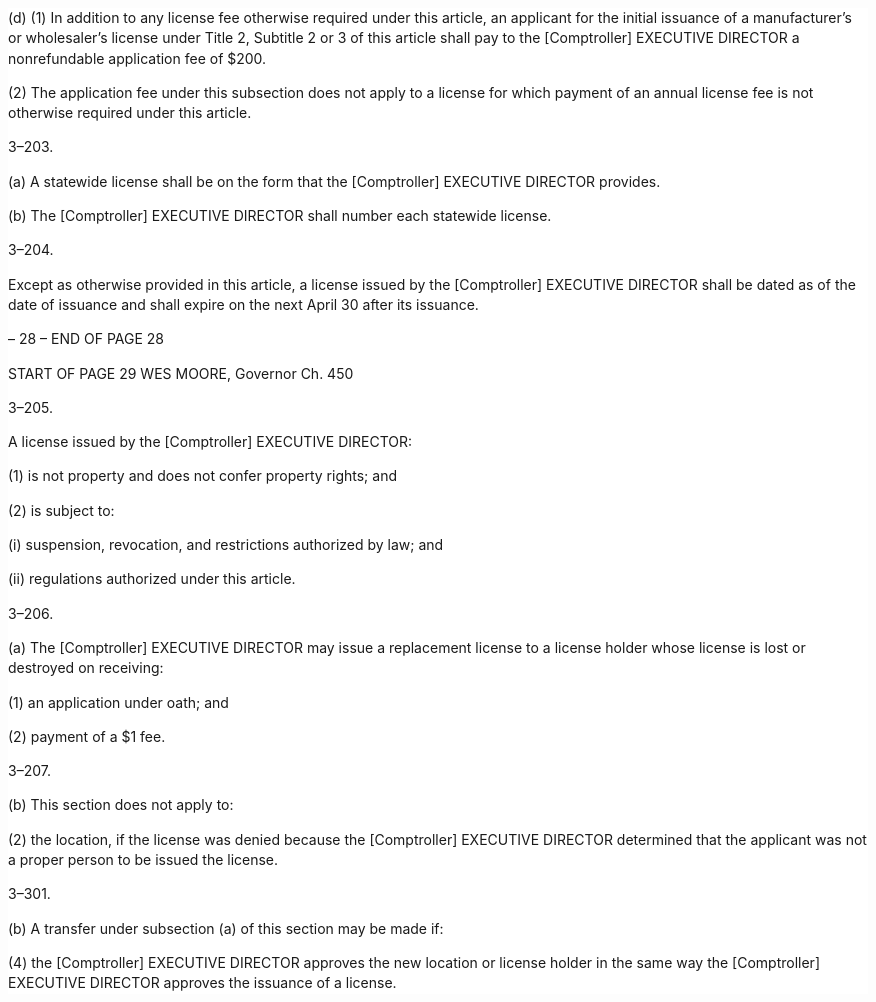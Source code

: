 (d) (1) In addition to any license fee otherwise required under this article, an
applicant for the initial issuance of a manufacturer’s or wholesaler’s license under Title 2,
Subtitle 2 or 3 of this article shall pay to the [Comptroller] EXECUTIVE DIRECTOR a
nonrefundable application fee of $200.

(2) The application fee under this subsection does not apply to a license for
which payment of an annual license fee is not otherwise required under this article.

3–203.

(a) A statewide license shall be on the form that the [Comptroller] EXECUTIVE
DIRECTOR provides.

(b) The [Comptroller] EXECUTIVE DIRECTOR shall number each statewide
license.

3–204.

Except as otherwise provided in this article, a license issued by the [Comptroller]
EXECUTIVE DIRECTOR shall be dated as of the date of issuance and shall expire on the
next April 30 after its issuance.

– 28 –
END OF PAGE 28

START OF PAGE 29
WES MOORE, Governor Ch. 450

3–205.

A license issued by the [Comptroller] EXECUTIVE DIRECTOR:

(1) is not property and does not confer property rights; and

(2) is subject to:

(i) suspension, revocation, and restrictions authorized by law; and

(ii) regulations authorized under this article.

3–206.

(a) The [Comptroller] EXECUTIVE DIRECTOR may issue a replacement license
to a license holder whose license is lost or destroyed on receiving:

(1) an application under oath; and

(2) payment of a $1 fee.

3–207.

(b) This section does not apply to:

(2) the location, if the license was denied because the [Comptroller]
EXECUTIVE DIRECTOR determined that the applicant was not a proper person to be
issued the license.

3–301.

(b) A transfer under subsection (a) of this section may be made if:

(4) the [Comptroller] EXECUTIVE DIRECTOR approves the new location
or license holder in the same way the [Comptroller] EXECUTIVE DIRECTOR approves the
issuance of a license.
